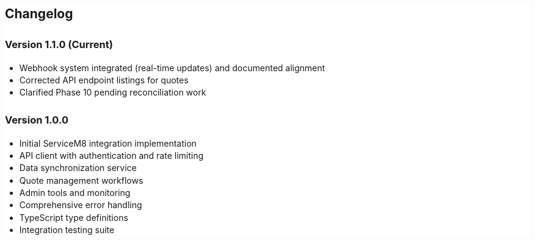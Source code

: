 ## Changelog

### Version 1.1.0 (Current)
- Webhook system integrated (real-time updates) and documented alignment
- Corrected API endpoint listings for quotes
- Clarified Phase 10 pending reconciliation work

### Version 1.0.0
- Initial ServiceM8 integration implementation
- API client with authentication and rate limiting
- Data synchronization service
- Quote management workflows
- Admin tools and monitoring
- Comprehensive error handling
- TypeScript type definitions
- Integration testing suite
